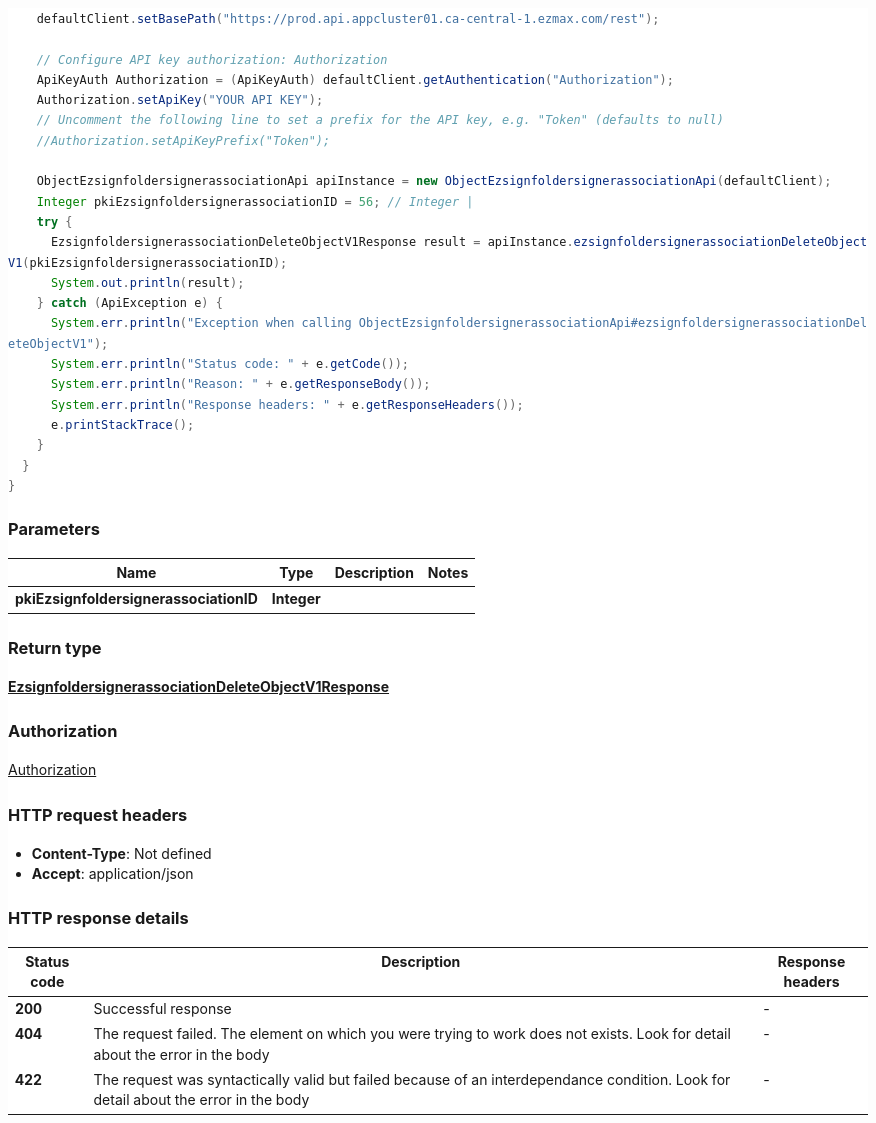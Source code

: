 ```java
    defaultClient.setBasePath("https://prod.api.appcluster01.ca-central-1.ezmax.com/rest");
    
    // Configure API key authorization: Authorization
    ApiKeyAuth Authorization = (ApiKeyAuth) defaultClient.getAuthentication("Authorization");
    Authorization.setApiKey("YOUR API KEY");
    // Uncomment the following line to set a prefix for the API key, e.g. "Token" (defaults to null)
    //Authorization.setApiKeyPrefix("Token");

    ObjectEzsignfoldersignerassociationApi apiInstance = new ObjectEzsignfoldersignerassociationApi(defaultClient);
    Integer pkiEzsignfoldersignerassociationID = 56; // Integer | 
    try {
      EzsignfoldersignerassociationDeleteObjectV1Response result = apiInstance.ezsignfoldersignerassociationDeleteObjectV1(pkiEzsignfoldersignerassociationID);
      System.out.println(result);
    } catch (ApiException e) {
      System.err.println("Exception when calling ObjectEzsignfoldersignerassociationApi#ezsignfoldersignerassociationDeleteObjectV1");
      System.err.println("Status code: " + e.getCode());
      System.err.println("Reason: " + e.getResponseBody());
      System.err.println("Response headers: " + e.getResponseHeaders());
      e.printStackTrace();
    }
  }
}
```

### Parameters

| Name | Type | Description  | Notes |
|------------- | ------------- | ------------- | -------------|
| **pkiEzsignfoldersignerassociationID** | **Integer**|  | |

### Return type

[**EzsignfoldersignerassociationDeleteObjectV1Response**](EzsignfoldersignerassociationDeleteObjectV1Response.md)

### Authorization

[Authorization](../README.md#Authorization)

### HTTP request headers

 - **Content-Type**: Not defined
 - **Accept**: application/json

### HTTP response details
| Status code | Description | Response headers |
|-------------|-------------|------------------|
| **200** | Successful response |  -  |
| **404** | The request failed. The element on which you were trying to work does not exists. Look for detail about the error in the body |  -  |
| **422** | The request was syntactically valid but failed because of an interdependance condition. Look for detail about the error in the body |  -  |
